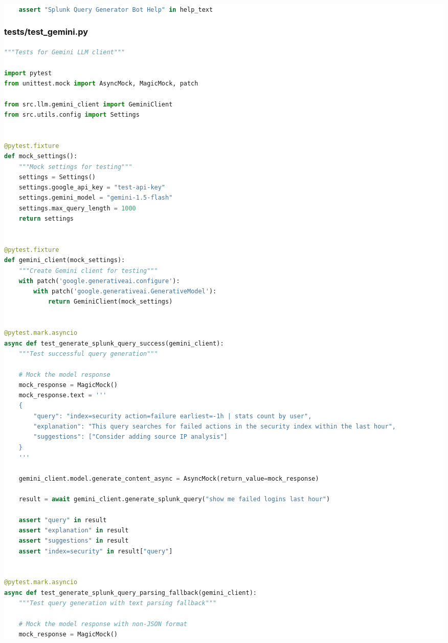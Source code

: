 ```python
    assert "Splunk Query Generator Bot Help" in help_text
```

### tests/test_gemini.py
```python
"""Tests for Gemini LLM client"""

import pytest
from unittest.mock import AsyncMock, MagicMock, patch

from src.llm.gemini_client import GeminiClient
from src.utils.config import Settings


@pytest.fixture
def mock_settings():
    """Mock settings for testing"""
    settings = Settings()
    settings.google_api_key = "test-api-key"
    settings.gemini_model = "gemini-1.5-flash"
    settings.max_query_length = 1000
    return settings


@pytest.fixture
def gemini_client(mock_settings):
    """Create Gemini client for testing"""
    with patch('google.generativeai.configure'):
        with patch('google.generativeai.GenerativeModel'):
            return GeminiClient(mock_settings)


@pytest.mark.asyncio
async def test_generate_splunk_query_success(gemini_client):
    """Test successful query generation"""
    
    # Mock the model response
    mock_response = MagicMock()
    mock_response.text = '''
    {
        "query": "index=security action=failure earliest=-1h | stats count by user",
        "explanation": "This query searches for failed actions in the security index within the last hour",
        "suggestions": ["Consider adding source IP analysis"]
    }
    '''
    
    gemini_client.model.generate_content_async = AsyncMock(return_value=mock_response)
    
    result = await gemini_client.generate_splunk_query("show me failed logins last hour")
    
    assert "query" in result
    assert "explanation" in result
    assert "suggestions" in result
    assert "index=security" in result["query"]


@pytest.mark.asyncio
async def test_generate_splunk_query_parsing_fallback(gemini_client):
    """Test query generation with text parsing fallback"""
    
    # Mock the model response with non-JSON format
    mock_response = MagicMock()
```
